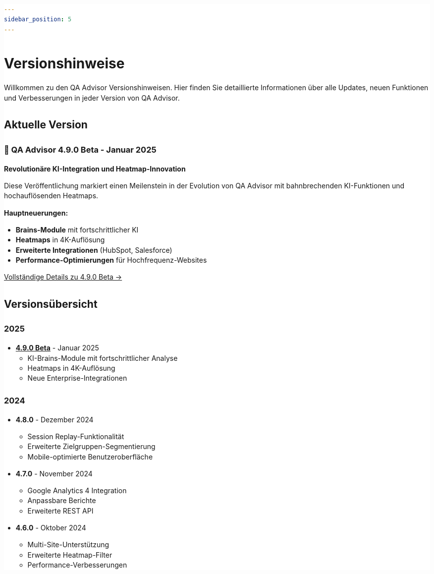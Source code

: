 ```yaml
---
sidebar_position: 5
---
```


# Versionshinweise

Willkommen zu den QA Advisor Versionshinweisen. Hier finden Sie detaillierte Informationen über alle Updates, neuen Funktionen und Verbesserungen in jeder Version von QA Advisor.

## Aktuelle Version

### 🚀 QA Advisor 4.9.0 Beta - Januar 2025

**Revolutionäre KI-Integration und Heatmap-Innovation**

Diese Veröffentlichung markiert einen Meilenstein in der Evolution von QA Advisor mit bahnbrechenden KI-Funktionen und hochauflösenden Heatmaps.

**Hauptneuerungen:**
- **Brains-Module** mit fortschrittlicher KI
- **Heatmaps** in 4K-Auflösung
- **Erweiterte Integrationen** (HubSpot, Salesforce)
- **Performance-Optimierungen** für Hochfrequenz-Websites

[Vollständige Details zu 4.9.0 Beta →](/docs/release-notes/2025/qa-advisor-beta-4-9-0)

## Versionsübersicht

### 2025

- **[4.9.0 Beta](/docs/release-notes/2025/qa-advisor-beta-4-9-0)** - Januar 2025
  - KI-Brains-Module mit fortschrittlicher Analyse
  - Heatmaps in 4K-Auflösung
  - Neue Enterprise-Integrationen

### 2024

- **4.8.0** - Dezember 2024
  - Session Replay-Funktionalität
  - Erweiterte Zielgruppen-Segmentierung
  - Mobile-optimierte Benutzeroberfläche

- **4.7.0** - November 2024
  - Google Analytics 4 Integration
  - Anpassbare Berichte
  - Erweiterte REST API

- **4.6.0** - Oktober 2024
  - Multi-Site-Unterstützung
  - Erweiterte Heatmap-Filter
  - Performance-Verbesserungen
